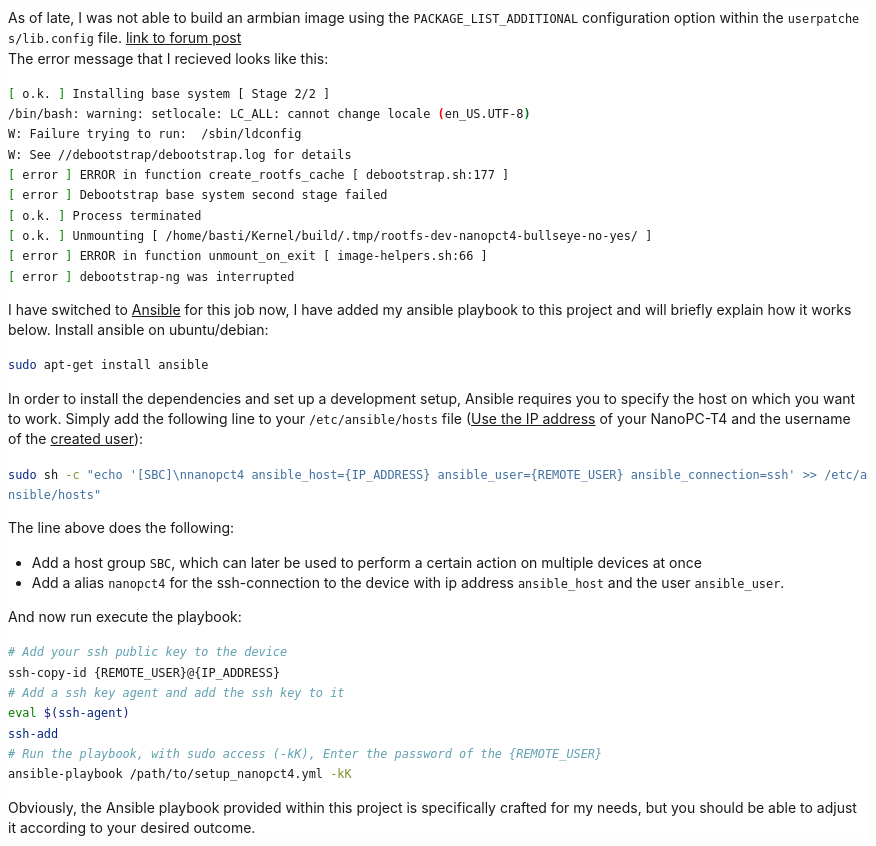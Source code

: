 As of late, I was not able to build an armbian image using the `PACKAGE_LIST_ADDITIONAL` configuration option within the `userpatches/lib.config` file. [link to forum post](https://forum.armbian.com/topic/16740-debootstrap-base-system-second-stage-failed/)  
The error message that I recieved looks like this:
```bash
[ o.k. ] Installing base system [ Stage 2/2 ]
/bin/bash: warning: setlocale: LC_ALL: cannot change locale (en_US.UTF-8)
W: Failure trying to run:  /sbin/ldconfig
W: See //debootstrap/debootstrap.log for details
[ error ] ERROR in function create_rootfs_cache [ debootstrap.sh:177 ]
[ error ] Debootstrap base system second stage failed 
[ o.k. ] Process terminated 
[ o.k. ] Unmounting [ /home/basti/Kernel/build/.tmp/rootfs-dev-nanopct4-bullseye-no-yes/ ]
[ error ] ERROR in function unmount_on_exit [ image-helpers.sh:66 ]
[ error ] debootstrap-ng was interrupted 
```

I have switched to [Ansible](https://www.ansible.com/) for this job now, I have added my ansible playbook to this project and will briefly explain how it works below.
Install ansible on ubuntu/debian:
```bash
sudo apt-get install ansible
```

In order to install the dependencies and set up a development setup, Ansible requires you to specify the host on which you want to work. Simply add the following line to your `/etc/ansible/hosts` file ([Use the IP address](#boot_the_image) of your NanoPC-T4 and the username of the [created user](#boot_the_image)):
```bash
sudo sh -c "echo '[SBC]\nnanopct4 ansible_host={IP_ADDRESS} ansible_user={REMOTE_USER} ansible_connection=ssh' >> /etc/ansible/hosts"
```
The line above does the following:
- Add a host group `SBC`, which can later be used to perform a certain action on multiple devices at once
- Add a alias `nanopct4` for the ssh-connection to the device with ip address `ansible_host` and the user `ansible_user`.

And now run execute the playbook:  
```bash
# Add your ssh public key to the device
ssh-copy-id {REMOTE_USER}@{IP_ADDRESS}
# Add a ssh key agent and add the ssh key to it
eval $(ssh-agent)
ssh-add
# Run the playbook, with sudo access (-kK), Enter the password of the {REMOTE_USER}
ansible-playbook /path/to/setup_nanopct4.yml -kK
```

Obviously, the Ansible playbook provided within this project is specifically crafted for my needs, but you should be able to adjust it according to your desired outcome.
